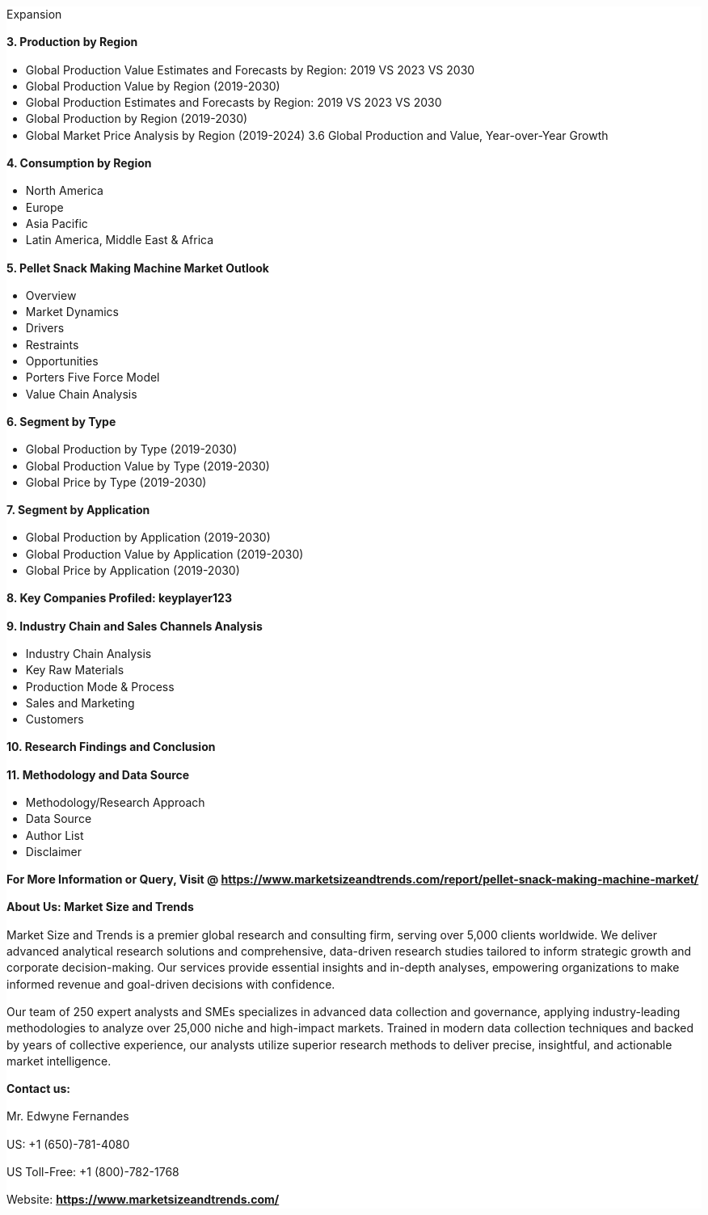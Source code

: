 Expansion</li></ul><p><strong>3. Production by Region</strong></p><ul><li>Global Production Value Estimates and Forecasts by Region: 2019 VS 2023 VS 2030</li><li>Global Production Value by Region (2019-2030)</li><li>Global Production Estimates and Forecasts by Region: 2019 VS 2023 VS 2030</li><li>Global Production by Region (2019-2030)</li><li>Global Market Price Analysis by Region (2019-2024) 3.6 Global Production and Value, Year-over-Year Growth</li></ul><p><strong>4. Consumption by Region</strong></p><ul><li>North America</li><li>Europe</li><li>Asia Pacific</li><li>Latin America, Middle East &amp; Africa</li></ul><p><strong>5. Pellet Snack Making Machine Market Outlook</strong></p><ul><li>Overview</li><li>Market Dynamics</li><li>Drivers</li><li>Restraints</li><li>Opportunities</li><li>Porters Five Force Model</li><li>Value Chain Analysis&nbsp;</li></ul><p><strong>6. Segment by Type</strong></p><ul><li>Global Production by Type (2019-2030)</li><li>Global Production Value by Type (2019-2030)</li><li>Global Price by Type (2019-2030)</li></ul><p><strong>7. Segment by Application</strong></p><ul><li>Global Production by Application (2019-2030)</li><li>Global Production Value by Application (2019-2030)</li><li>Global Price by Application (2019-2030)</li></ul><p><strong>8. Key Companies Profiled: keyplayer123</strong></p><p><strong>9. Industry Chain and Sales Channels Analysis</strong></p><ul><li>Industry Chain Analysis</li><li>Key Raw Materials</li><li>Production Mode &amp; Process</li><li>Sales and Marketing</li><li>Customers</li></ul><p><strong>10. Research Findings and Conclusion</strong></p><p><strong>11. Methodology and Data Source</strong></p><ul><li>Methodology/Research Approach</li><li>Data Source</li><li>Author List</li><li>Disclaimer</li></ul></p><p><strong>For More Information or Query, Visit @ <a href="https://www.marketsizeandtrends.com/report/pellet-snack-making-machine-market/">https://www.marketsizeandtrends.com/report/pellet-snack-making-machine-market/</a></strong></p><p><strong>About Us: Market Size and Trends</strong></p><p>Market Size and Trends is a premier global research and consulting firm, serving over 5,000 clients worldwide. We deliver advanced analytical research solutions and comprehensive, data-driven research studies tailored to inform strategic growth and corporate decision-making. Our services provide essential insights and in-depth analyses, empowering organizations to make informed revenue and goal-driven decisions with confidence.</p><p>Our team of 250 expert analysts and SMEs specializes in advanced data collection and governance, applying industry-leading methodologies to analyze over 25,000 niche and high-impact markets. Trained in modern data collection techniques and backed by years of collective experience, our analysts utilize superior research methods to deliver precise, insightful, and actionable market intelligence.</p><p><strong>Contact us:</strong></p><p>Mr. Edwyne Fernandes</p><p>US: +1 (650)-781-4080</p><p>US Toll-Free: +1 (800)-782-1768</p><p>Website: <strong><a href="https://www.marketsizeandtrends.com/">https://www.marketsizeandtrends.com/</a></strong></p>
